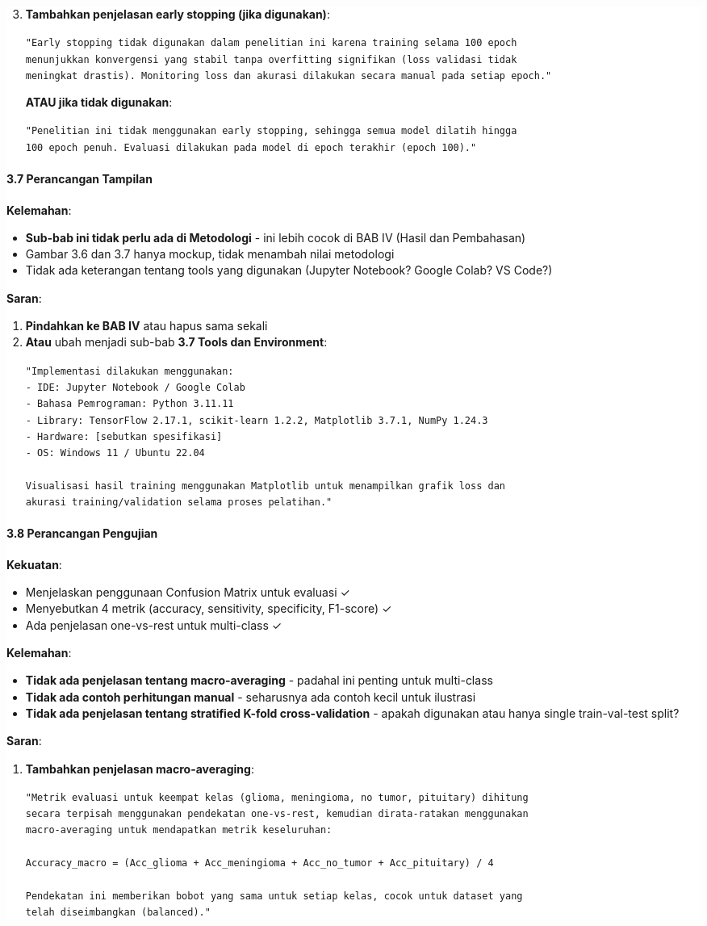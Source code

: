 3. **Tambahkan penjelasan early stopping (jika digunakan)**:
   ```
   "Early stopping tidak digunakan dalam penelitian ini karena training selama 100 epoch 
   menunjukkan konvergensi yang stabil tanpa overfitting signifikan (loss validasi tidak 
   meningkat drastis). Monitoring loss dan akurasi dilakukan secara manual pada setiap epoch."
   ```
   
   **ATAU jika tidak digunakan**:
   ```
   "Penelitian ini tidak menggunakan early stopping, sehingga semua model dilatih hingga 
   100 epoch penuh. Evaluasi dilakukan pada model di epoch terakhir (epoch 100)."
   ```

#### 3.7 Perancangan Tampilan
**Kelemahan**:
- **Sub-bab ini tidak perlu ada di Metodologi** - ini lebih cocok di BAB IV (Hasil dan Pembahasan)
- Gambar 3.6 dan 3.7 hanya mockup, tidak menambah nilai metodologi
- Tidak ada keterangan tentang tools yang digunakan (Jupyter Notebook? Google Colab? VS Code?)

**Saran**:
1. **Pindahkan ke BAB IV** atau hapus sama sekali
2. **Atau** ubah menjadi sub-bab **3.7 Tools dan Environment**:
   ```
   "Implementasi dilakukan menggunakan:
   - IDE: Jupyter Notebook / Google Colab
   - Bahasa Pemrograman: Python 3.11.11
   - Library: TensorFlow 2.17.1, scikit-learn 1.2.2, Matplotlib 3.7.1, NumPy 1.24.3
   - Hardware: [sebutkan spesifikasi]
   - OS: Windows 11 / Ubuntu 22.04
   
   Visualisasi hasil training menggunakan Matplotlib untuk menampilkan grafik loss dan 
   akurasi training/validation selama proses pelatihan."
   ```

#### 3.8 Perancangan Pengujian
**Kekuatan**:
- Menjelaskan penggunaan Confusion Matrix untuk evaluasi ✓
- Menyebutkan 4 metrik (accuracy, sensitivity, specificity, F1-score) ✓
- Ada penjelasan one-vs-rest untuk multi-class ✓

**Kelemahan**:
- **Tidak ada penjelasan tentang macro-averaging** - padahal ini penting untuk multi-class
- **Tidak ada contoh perhitungan manual** - seharusnya ada contoh kecil untuk ilustrasi
- **Tidak ada penjelasan tentang stratified K-fold cross-validation** - apakah digunakan atau hanya single train-val-test split?

**Saran**:
1. **Tambahkan penjelasan macro-averaging**:
   ```
   "Metrik evaluasi untuk keempat kelas (glioma, meningioma, no tumor, pituitary) dihitung 
   secara terpisah menggunakan pendekatan one-vs-rest, kemudian dirata-ratakan menggunakan 
   macro-averaging untuk mendapatkan metrik keseluruhan:
   
   Accuracy_macro = (Acc_glioma + Acc_meningioma + Acc_no_tumor + Acc_pituitary) / 4
   
   Pendekatan ini memberikan bobot yang sama untuk setiap kelas, cocok untuk dataset yang 
   telah diseimbangkan (balanced)."
   ```
